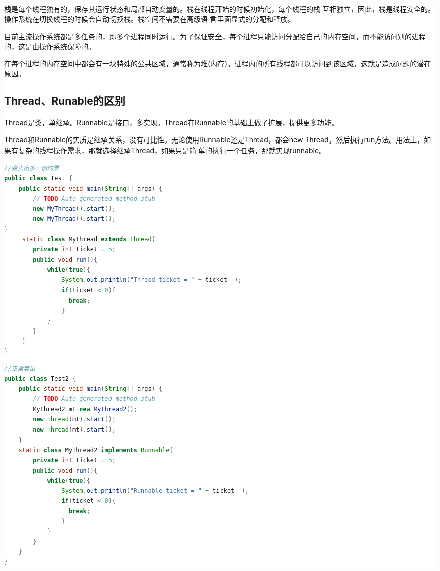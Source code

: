 **栈**是每个线程独有的，保存其运行状态和局部自动变量的。栈在线程开始的时候初始化，每个线程的栈 互相独立，因此，栈是线程安全的。操作系统在切换线程的时候会自动切换栈。栈空间不需要在高级语 言里面显式的分配和释放。

目前主流操作系统都是多任务的，即多个进程同时运行。为了保证安全，每个进程只能访问分配给自己的内存空间，而不能访问别的进程的，这是由操作系统保障的。

在每个进程的内存空间中都会有一块特殊的公共区域，通常称为堆(内存)。进程内的所有线程都可以访问到该区域，这就是造成问题的潜在原因。



## Thread、Runable的区别

Thread是类，单继承。Runnable是接口，多实现。Thread在Runnable的基础上做了扩展，提供更多功能。

Thread和Runnable的实质是继承关系，没有可比性。无论使用Runnable还是Thread，都会new Thread，然后执行run方法。用法上，如果有复杂的线程操作需求，那就选择继承Thread，如果只是简 单的执行一个任务，那就实现runnable。

```java
//会卖出多一倍的票 
public class Test {
    public static void main(String[] args) {
        // TODO Auto-generated method stub
        new MyThread().start();
        new MyThread().start();
}
     static class MyThread extends Thread{
        private int ticket = 5;
        public void run(){
            while(true){
                System.out.println("Thread ticket = " + ticket--);
                if(ticket < 0){
                  break;
                } 
            }
        }
     }
}
```

```java
//正常卖出
public class Test2 {
    public static void main(String[] args) {
        // TODO Auto-generated method stub
        MyThread2 mt=new MyThread2();
        new Thread(mt).start();
        new Thread(mt).start();
    }
    static class MyThread2 implements Runnable{
        private int ticket = 5;
        public void run(){
            while(true){
                System.out.println("Runnable ticket = " + ticket--);
                if(ticket < 0){
                  break;
                } 
            }
        }
    }
}
```

